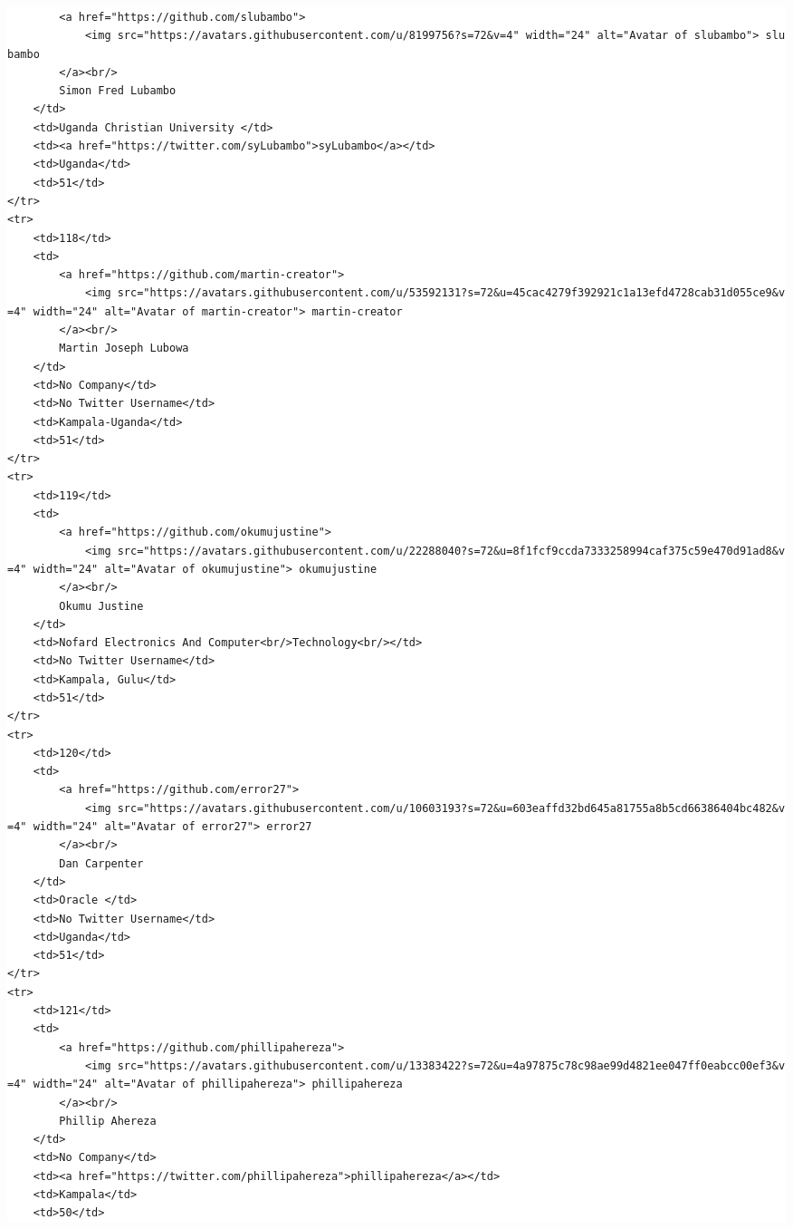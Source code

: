 			<a href="https://github.com/slubambo">
				<img src="https://avatars.githubusercontent.com/u/8199756?s=72&v=4" width="24" alt="Avatar of slubambo"> slubambo
			</a><br/>
			Simon Fred Lubambo
		</td>
		<td>Uganda Christian University </td>
		<td><a href="https://twitter.com/syLubambo">syLubambo</a></td>
		<td>Uganda</td>
		<td>51</td>
	</tr>
	<tr>
		<td>118</td>
		<td>
			<a href="https://github.com/martin-creator">
				<img src="https://avatars.githubusercontent.com/u/53592131?s=72&u=45cac4279f392921c1a13efd4728cab31d055ce9&v=4" width="24" alt="Avatar of martin-creator"> martin-creator
			</a><br/>
			Martin Joseph Lubowa
		</td>
		<td>No Company</td>
		<td>No Twitter Username</td>
		<td>Kampala-Uganda</td>
		<td>51</td>
	</tr>
	<tr>
		<td>119</td>
		<td>
			<a href="https://github.com/okumujustine">
				<img src="https://avatars.githubusercontent.com/u/22288040?s=72&u=8f1fcf9ccda7333258994caf375c59e470d91ad8&v=4" width="24" alt="Avatar of okumujustine"> okumujustine
			</a><br/>
			Okumu Justine
		</td>
		<td>Nofard Electronics And Computer<br/>Technology<br/></td>
		<td>No Twitter Username</td>
		<td>Kampala, Gulu</td>
		<td>51</td>
	</tr>
	<tr>
		<td>120</td>
		<td>
			<a href="https://github.com/error27">
				<img src="https://avatars.githubusercontent.com/u/10603193?s=72&u=603eaffd32bd645a81755a8b5cd66386404bc482&v=4" width="24" alt="Avatar of error27"> error27
			</a><br/>
			Dan Carpenter
		</td>
		<td>Oracle </td>
		<td>No Twitter Username</td>
		<td>Uganda</td>
		<td>51</td>
	</tr>
	<tr>
		<td>121</td>
		<td>
			<a href="https://github.com/phillipahereza">
				<img src="https://avatars.githubusercontent.com/u/13383422?s=72&u=4a97875c78c98ae99d4821ee047ff0eabcc00ef3&v=4" width="24" alt="Avatar of phillipahereza"> phillipahereza
			</a><br/>
			Phillip Ahereza
		</td>
		<td>No Company</td>
		<td><a href="https://twitter.com/phillipahereza">phillipahereza</a></td>
		<td>Kampala</td>
		<td>50</td>